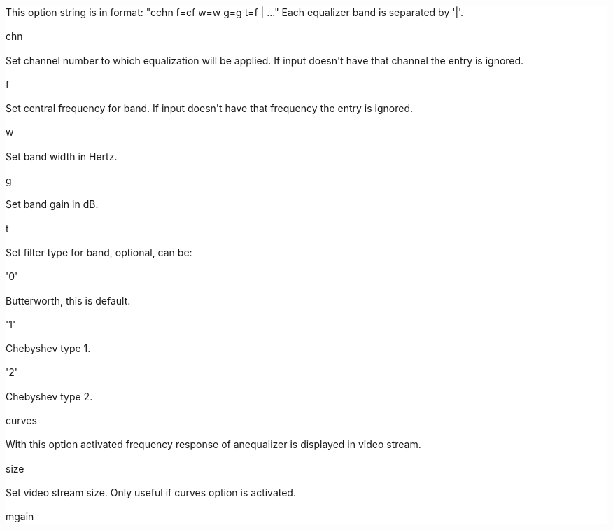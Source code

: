     

This option string is in format: "cchn f=cf w=w g=g t=f | ..." Each equalizer band is separated by '|'. 

chn

    

Set channel number to which equalization will be applied. If input doesn't
have that channel the entry is ignored.

f

    

Set central frequency for band. If input doesn't have that frequency the entry
is ignored.

w

    

Set band width in Hertz.

g

    

Set band gain in dB.

t

    

Set filter type for band, optional, can be:

'0'

    

Butterworth, this is default.

'1'

    

Chebyshev type 1.

'2'

    

Chebyshev type 2.

curves

    

With this option activated frequency response of anequalizer is displayed in
video stream.

size

    

Set video stream size. Only useful if curves option is activated.

mgain

    